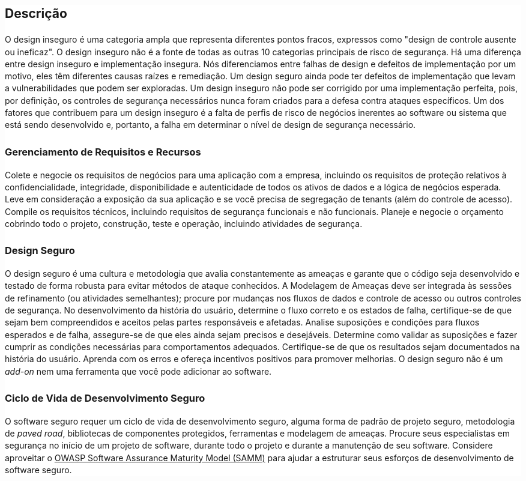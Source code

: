 ## Descrição

O design inseguro é uma categoria ampla que representa diferentes pontos fracos, expressos como
"design de controle ausente ou ineficaz". O design inseguro não é a fonte de todas as outras 10
categorias principais de risco de segurança. Há uma diferença entre design inseguro e implementação insegura.
Nós diferenciamos entre falhas de design e defeitos de implementação por um motivo, eles têm diferentes
causas raízes e remediação. Um design seguro ainda pode ter defeitos de implementação que levam a
vulnerabilidades que podem ser exploradas. Um design inseguro não pode ser corrigido por uma implementação
perfeita, pois, por definição, os controles de segurança necessários nunca foram criados para a defesa
contra ataques específicos. Um dos fatores que contribuem para um design inseguro é a falta de perfis
de risco de negócios inerentes ao software ou sistema que está sendo desenvolvido e, portanto,
a falha em determinar o nível de design de segurança necessário.

### Gerenciamento de Requisitos e Recursos

Colete e negocie os requisitos de negócios para uma aplicação com a empresa, incluindo os requisitos de proteção relativos à confidencialidade, integridade, disponibilidade e autenticidade de todos os ativos de dados e a lógica de negócios esperada. Leve em consideração a exposição da sua aplicação e se você precisa de segregação de tenants (além do controle de acesso). Compile os requisitos técnicos, incluindo requisitos de segurança funcionais e não funcionais. Planeje e negocie o orçamento cobrindo todo o projeto, construção, teste e operação, incluindo atividades de segurança.

### Design Seguro

O design seguro é uma cultura e metodologia que avalia constantemente as ameaças e garante que o
código seja desenvolvido e testado de forma robusta para evitar métodos de ataque conhecidos.
A Modelagem de Ameaças deve ser integrada às sessões de refinamento (ou atividades semelhantes);
procure por mudanças nos fluxos de dados e controle de acesso ou outros controles
de segurança. No desenvolvimento da história do usuário, determine o fluxo correto e os
estados de falha, certifique-se de que sejam bem compreendidos e aceitos pelas partes responsáveis e
afetadas. Analise suposições e condições para fluxos esperados e de falha, assegure-se de que eles
ainda sejam precisos e desejáveis. Determine como validar as suposições e fazer cumprir as condições
necessárias para comportamentos adequados. Certifique-se de que os resultados sejam documentados na
história do usuário. Aprenda com os erros e ofereça incentivos positivos para promover melhorias. O
design seguro não é um _add-on_ nem uma ferramenta que você pode adicionar ao software.

### Ciclo de Vida de Desenvolvimento Seguro
O software seguro requer um ciclo de vida de desenvolvimento seguro, alguma forma de padrão
de projeto seguro, metodologia de _paved road_, bibliotecas de componentes protegidos, ferramentas
e modelagem de ameaças. Procure seus especialistas em segurança no início de um projeto de software,
durante todo o projeto e durante a manutenção de seu software. Considere aproveitar o
[OWASP Software Assurance Maturity Model (SAMM)](https://owaspsamm.org) para ajudar a estruturar
seus esforços de desenvolvimento de software seguro.
